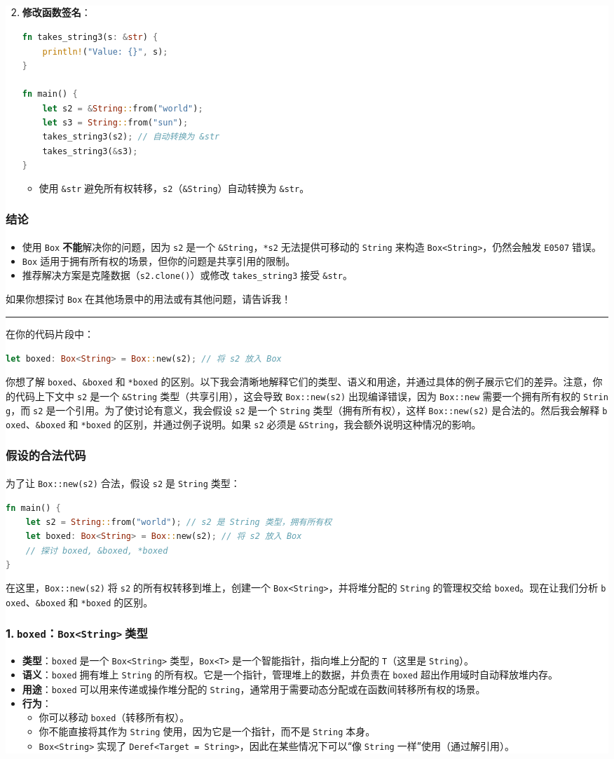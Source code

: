 2. **修改函数签名**：
   ```rust
   fn takes_string3(s: &str) {
       println!("Value: {}", s);
   }
   
   fn main() {
       let s2 = &String::from("world");
       let s3 = String::from("sun");
       takes_string3(s2); // 自动转换为 &str
       takes_string3(&s3);
   }
   ```
    - 使用 `&str` 避免所有权转移，`s2`（`&String`）自动转换为 `&str`。

### 结论
- 使用 `Box` **不能**解决你的问题，因为 `s2` 是一个 `&String`，`*s2` 无法提供可移动的 `String` 来构造 `Box<String>`，仍然会触发 `E0507` 错误。
- `Box` 适用于拥有所有权的场景，但你的问题是共享引用的限制。
- 推荐解决方案是克隆数据（`s2.clone()`）或修改 `takes_string3` 接受 `&str`。

如果你想探讨 `Box` 在其他场景中的用法或有其他问题，请告诉我！

---

在你的代码片段中：

```rust
let boxed: Box<String> = Box::new(s2); // 将 s2 放入 Box
```

你想了解 `boxed`、`&boxed` 和 `*boxed` 的区别。以下我会清晰地解释它们的类型、语义和用途，并通过具体的例子展示它们的差异。注意，你的代码上下文中 `s2` 是一个 `&String` 类型（共享引用），这会导致 `Box::new(s2)` 出现编译错误，因为 `Box::new` 需要一个拥有所有权的 `String`，而 `s2` 是一个引用。为了使讨论有意义，我会假设 `s2` 是一个 `String` 类型（拥有所有权），这样 `Box::new(s2)` 是合法的。然后我会解释 `boxed`、`&boxed` 和 `*boxed` 的区别，并通过例子说明。如果 `s2` 必须是 `&String`，我会额外说明这种情况的影响。

### 假设的合法代码
为了让 `Box::new(s2)` 合法，假设 `s2` 是 `String` 类型：

```rust
fn main() {
    let s2 = String::from("world"); // s2 是 String 类型，拥有所有权
    let boxed: Box<String> = Box::new(s2); // 将 s2 放入 Box
    // 探讨 boxed, &boxed, *boxed
}
```

在这里，`Box::new(s2)` 将 `s2` 的所有权转移到堆上，创建一个 `Box<String>`，并将堆分配的 `String` 的管理权交给 `boxed`。现在让我们分析 `boxed`、`&boxed` 和 `*boxed` 的区别。

### 1. `boxed`：`Box<String>` 类型
- **类型**：`boxed` 是一个 `Box<String>` 类型，`Box<T>` 是一个智能指针，指向堆上分配的 `T`（这里是 `String`）。
- **语义**：`boxed` 拥有堆上 `String` 的所有权。它是一个指针，管理堆上的数据，并负责在 `boxed` 超出作用域时自动释放堆内存。
- **用途**：`boxed` 可以用来传递或操作堆分配的 `String`，通常用于需要动态分配或在函数间转移所有权的场景。
- **行为**：
    - 你可以移动 `boxed`（转移所有权）。
    - 你不能直接将其作为 `String` 使用，因为它是一个指针，而不是 `String` 本身。
    - `Box<String>` 实现了 `Deref<Target = String>`，因此在某些情况下可以“像 `String` 一样”使用（通过解引用）。
